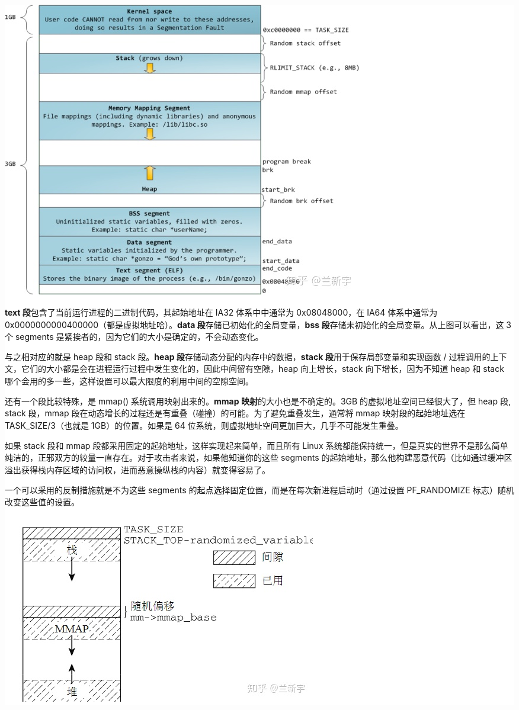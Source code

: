 ![](../../../images/2020/12/v2-b4bc269e6a6fcedda681e868edf954d6_r.jpg)

**text 段**包含了当前运行进程的二进制代码，其起始地址在 IA32 体系中中通常为 0x08048000，在 IA64 体系中通常为 0x0000000000400000（都是虚拟地址哈）。**data 段**存储已初始化的全局变量，**bss 段**存储未初始化的全局变量。从上图可以看出，这 3 个 segments 是紧挨者的，因为它们的大小是确定的，不会动态变化。

与之相对应的就是 heap 段和 stack 段。**heap 段**存储动态分配的内存中的数据，**stack 段**用于保存局部变量和实现函数 / 过程调用的上下文，它们的大小都是会在进程运行过程中发生变化的，因此中间留有空隙，heap 向上增长，stack 向下增长，因为不知道 heap 和 stack 哪个会用的多一些，这样设置可以最大限度的利用中间的空隙空间。

还有一个段比较特殊，是 mmap() 系统调用映射出来的。**mmap 映射**的大小也是不确定的。3GB 的虚拟地址空间已经很大了，但 heap 段, stack 段，mmap 段在动态增长的过程还是有重叠（碰撞）的可能。为了避免重叠发生，通常将 mmap 映射段的起始地址选在 TASK_SIZE/3（也就是 1GB）的位置。如果是 64 位系统，则虚拟地址空间更加巨大，几乎不可能发生重叠。

如果 stack 段和 mmap 段都采用固定的起始地址，这样实现起来简单，而且所有 Linux 系统都能保持统一，但是真实的世界不是那么简单纯洁的，正邪双方的较量一直存在。对于攻击者来说，如果他知道你的这些 segments 的起始地址，那么他构建恶意代码（比如通过缓冲区溢出获得栈内存区域的访问权，进而恶意操纵栈的内容）就变得容易了。

一个可以采用的反制措施就是不为这些 segments 的起点选择固定位置，而是在每次新进程启动时（通过设置 PF_RANDOMIZE 标志）随机改变这些值的设置。

![](../../../images/2020/12/v2-59b607bb68ef74f5f20d01d1c69f9a9c_r.jpg)
